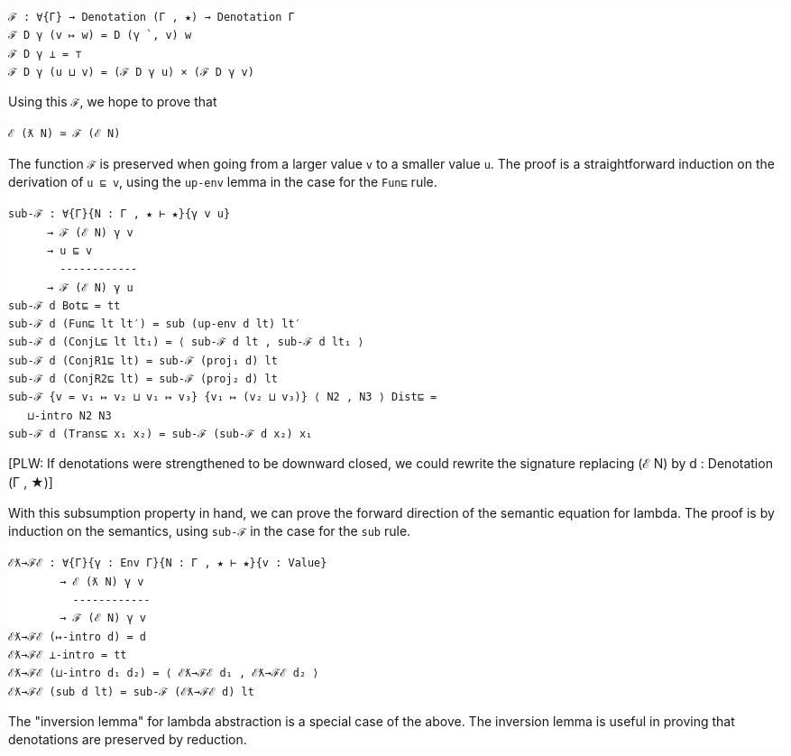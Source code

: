 ```
ℱ : ∀{Γ} → Denotation (Γ , ★) → Denotation Γ
ℱ D γ (v ↦ w) = D (γ `, v) w
ℱ D γ ⊥ = ⊤
ℱ D γ (u ⊔ v) = (ℱ D γ u) × (ℱ D γ v)
```

Using this `ℱ`, we hope to prove that

    ℰ (ƛ N) ≃ ℱ (ℰ N)

The function `ℱ` is preserved when going from a larger value `v` to a
smaller value `u`. The proof is a straightforward induction on the
derivation of `u ⊑ v`, using the `up-env` lemma in the case for the
`Fun⊑` rule.

```
sub-ℱ : ∀{Γ}{N : Γ , ★ ⊢ ★}{γ v u}
      → ℱ (ℰ N) γ v
      → u ⊑ v
        ------------
      → ℱ (ℰ N) γ u
sub-ℱ d Bot⊑ = tt
sub-ℱ d (Fun⊑ lt lt′) = sub (up-env d lt) lt′
sub-ℱ d (ConjL⊑ lt lt₁) = ⟨ sub-ℱ d lt , sub-ℱ d lt₁ ⟩
sub-ℱ d (ConjR1⊑ lt) = sub-ℱ (proj₁ d) lt
sub-ℱ d (ConjR2⊑ lt) = sub-ℱ (proj₂ d) lt
sub-ℱ {v = v₁ ↦ v₂ ⊔ v₁ ↦ v₃} {v₁ ↦ (v₂ ⊔ v₃)} ⟨ N2 , N3 ⟩ Dist⊑ =
   ⊔-intro N2 N3
sub-ℱ d (Trans⊑ x₁ x₂) = sub-ℱ (sub-ℱ d x₂) x₁
```

[PLW:
  If denotations were strengthened to be downward closed,
  we could rewrite the signature replacing (ℰ N) by d : Denotation (Γ , ★)]
  
With this subsumption property in hand, we can prove the forward
direction of the semantic equation for lambda.  The proof is by
induction on the semantics, using `sub-ℱ` in the case for the `sub`
rule.

```
ℰƛ→ℱℰ : ∀{Γ}{γ : Env Γ}{N : Γ , ★ ⊢ ★}{v : Value}
        → ℰ (ƛ N) γ v
          ------------
        → ℱ (ℰ N) γ v
ℰƛ→ℱℰ (↦-intro d) = d
ℰƛ→ℱℰ ⊥-intro = tt
ℰƛ→ℱℰ (⊔-intro d₁ d₂) = ⟨ ℰƛ→ℱℰ d₁ , ℰƛ→ℱℰ d₂ ⟩
ℰƛ→ℱℰ (sub d lt) = sub-ℱ (ℰƛ→ℱℰ d) lt
```

The "inversion lemma" for lambda abstraction is a special case of the
above. The inversion lemma is useful in proving that denotations are
preserved by reduction.
